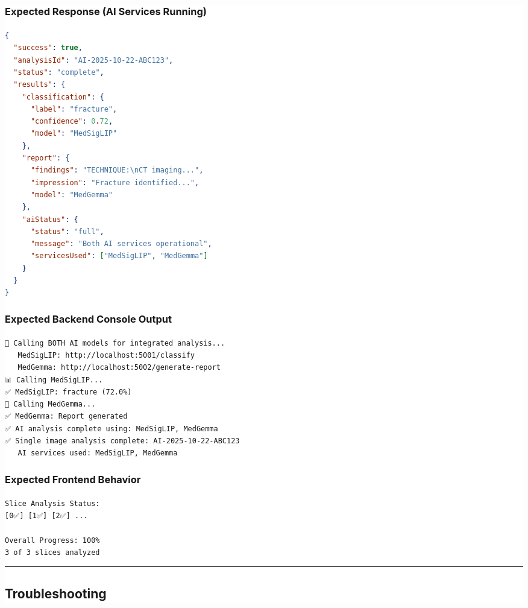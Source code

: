 ### Expected Response (AI Services Running)
```json
{
  "success": true,
  "analysisId": "AI-2025-10-22-ABC123",
  "status": "complete",
  "results": {
    "classification": {
      "label": "fracture",
      "confidence": 0.72,
      "model": "MedSigLIP"
    },
    "report": {
      "findings": "TECHNIQUE:\nCT imaging...",
      "impression": "Fracture identified...",
      "model": "MedGemma"
    },
    "aiStatus": {
      "status": "full",
      "message": "Both AI services operational",
      "servicesUsed": ["MedSigLIP", "MedGemma"]
    }
  }
}
```

### Expected Backend Console Output
```
🤖 Calling BOTH AI models for integrated analysis...
   MedSigLIP: http://localhost:5001/classify
   MedGemma: http://localhost:5002/generate-report
📊 Calling MedSigLIP...
✅ MedSigLIP: fracture (72.0%)
📝 Calling MedGemma...
✅ MedGemma: Report generated
✅ AI analysis complete using: MedSigLIP, MedGemma
✅ Single image analysis complete: AI-2025-10-22-ABC123
   AI services used: MedSigLIP, MedGemma
```

### Expected Frontend Behavior
```
Slice Analysis Status:
[0✅] [1✅] [2✅] ...

Overall Progress: 100%
3 of 3 slices analyzed
```

---

## Troubleshooting
